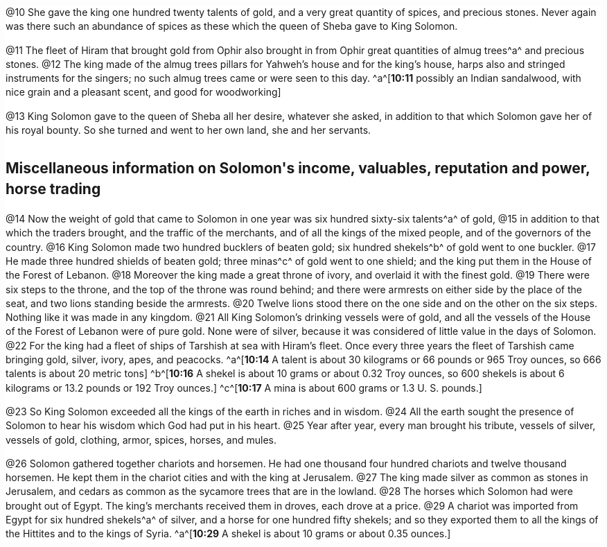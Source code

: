 @10 She gave the king one hundred twenty talents of gold, and a very great quantity of spices, and precious stones. Never again was there such an abundance of spices as these which the queen of Sheba gave to King Solomon. 

@11 The fleet of Hiram that brought gold from Ophir also brought in from Ophir great quantities of almug trees^a^ and precious stones. 
@12 The king made of the almug trees pillars for Yahweh’s house and for the king’s house, harps also and stringed instruments for the singers; no such almug trees came or were seen to this day. 
^a^[**10:11** possibly an Indian sandalwood, with nice grain and a pleasant scent, and good for woodworking]

@13 King Solomon gave to the queen of Sheba all her desire, whatever she asked, in addition to that which Solomon gave her of his royal bounty. So she turned and went to her own land, she and her servants.

## Miscellaneous information on Solomon's income, valuables, reputation and power, horse trading
@14 Now the weight of gold that came to Solomon in one year was six hundred sixty-six talents^a^ of gold, 
@15 in addition to that which the traders brought, and the traffic of the merchants, and of all the kings of the mixed people, and of the governors of the country. 
@16 King Solomon made two hundred bucklers of beaten gold; six hundred shekels^b^ of gold went to one buckler. 
@17 He made three hundred shields of beaten gold; three minas^c^ of gold went to one shield; and the king put them in the House of the Forest of Lebanon. 
@18 Moreover the king made a great throne of ivory, and overlaid it with the finest gold. 
@19 There were six steps to the throne, and the top of the throne was round behind; and there were armrests on either side by the place of the seat, and two lions standing beside the armrests. 
@20 Twelve lions stood there on the one side and on the other on the six steps. Nothing like it was made in any kingdom. 
@21 All King Solomon’s drinking vessels were of gold, and all the vessels of the House of the Forest of Lebanon were of pure gold. None were of silver, because it was considered of little value in the days of Solomon. 
@22 For the king had a fleet of ships of Tarshish at sea with Hiram’s fleet. Once every three years the fleet of Tarshish came bringing gold, silver, ivory, apes, and peacocks. 
^a^[**10:14** A talent is about 30 kilograms or 66 pounds or 965 Troy ounces, so 666 talents is about 20 metric tons] ^b^[**10:16** A shekel is about 10 grams or about 0.32 Troy ounces, so 600 shekels is about 6 kilograms or 13.2 pounds or 192 Troy ounces.] ^c^[**10:17** A mina is about 600 grams or 1.3 U. S. pounds.]

@23 So King Solomon exceeded all the kings of the earth in riches and in wisdom. 
@24 All the earth sought the presence of Solomon to hear his wisdom which God had put in his heart. 
@25 Year after year, every man brought his tribute, vessels of silver, vessels of gold, clothing, armor, spices, horses, and mules. 

@26 Solomon gathered together chariots and horsemen. He had one thousand four hundred chariots and twelve thousand horsemen. He kept them in the chariot cities and with the king at Jerusalem. 
@27 The king made silver as common as stones in Jerusalem, and cedars as common as the sycamore trees that are in the lowland. 
@28 The horses which Solomon had were brought out of Egypt. The king’s merchants received them in droves, each drove at a price. 
@29 A chariot was imported from Egypt for six hundred shekels^a^ of silver, and a horse for one hundred fifty shekels; and so they exported them to all the kings of the Hittites and to the kings of Syria.
^a^[**10:29** A shekel is about 10 grams or about 0.35 ounces.] 
